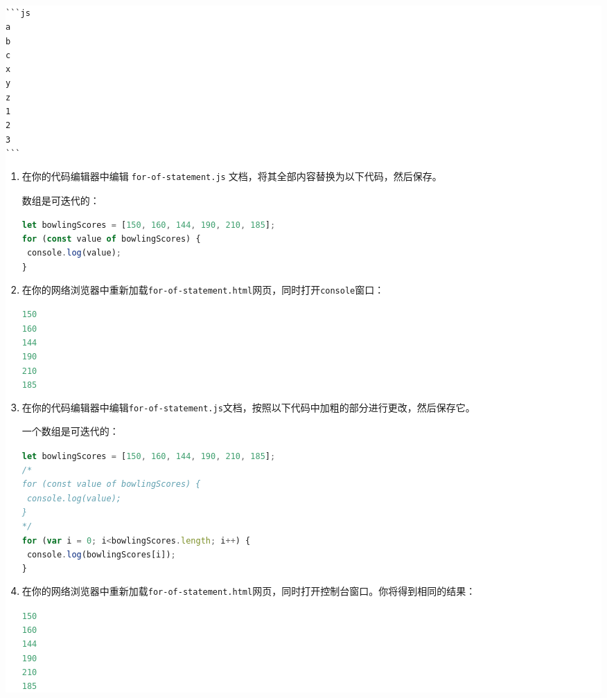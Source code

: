    ```js
    a
    b
    c
    x
    y
    z
    1
    2
    3
    ```

1.  在你的代码编辑器中编辑 `for-of-statement.js` 文档，将其全部内容替换为以下代码，然后保存。

    数组是可迭代的：

    ```js
    let bowlingScores = [150, 160, 144, 190, 210, 185];
    for (const value of bowlingScores) {
     console.log(value);
    }
    ```

1.  在你的网络浏览器中重新加载`for-of-statement.html`网页，同时打开`console`窗口：

    ```js
    150
    160
    144
    190
    210
    185
    ```

1.  在你的代码编辑器中编辑`for-of-statement.js`文档，按照以下代码中加粗的部分进行更改，然后保存它。

    一个数组是可迭代的：

    ```js
    let bowlingScores = [150, 160, 144, 190, 210, 185];
    /*
    for (const value of bowlingScores) {
     console.log(value);
    }
    */
    for (var i = 0; i<bowlingScores.length; i++) {
     console.log(bowlingScores[i]);
    }
    ```

1.  在你的网络浏览器中重新加载`for-of-statement.html`网页，同时打开控制台窗口。你将得到相同的结果：

    ```js
    150
    160
    144
    190
    210
    185
    ```
